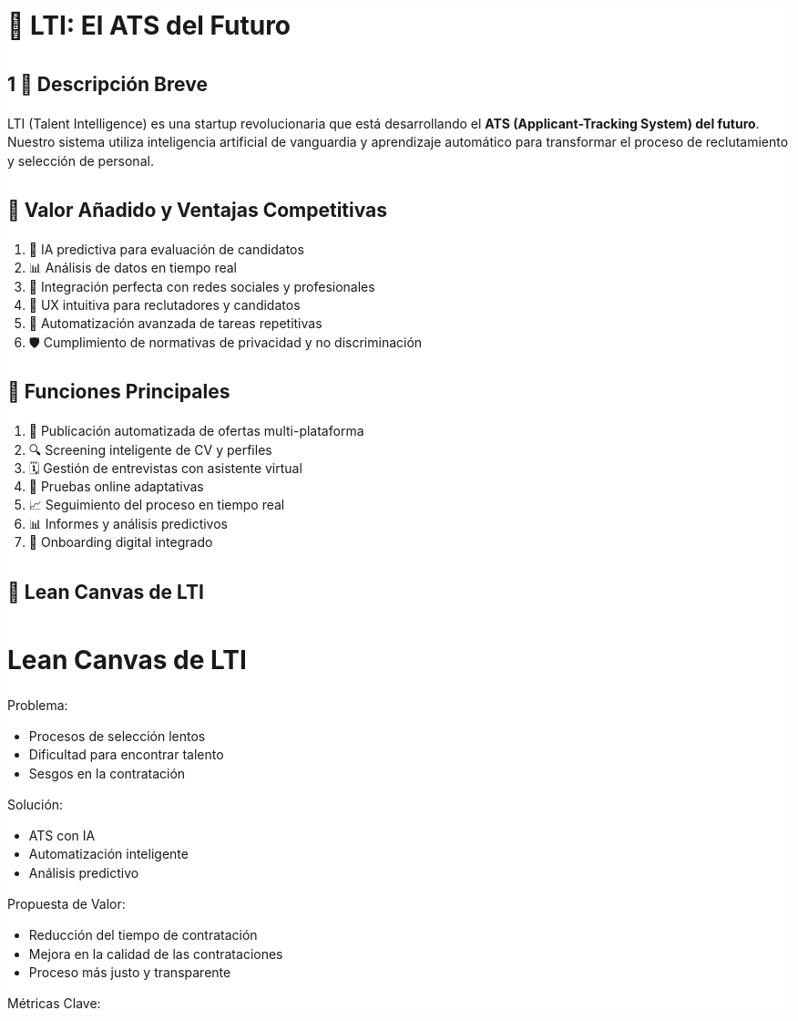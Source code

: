 # 🚀 LTI: El ATS del Futuro

## 1 🌟 Descripción Breve

LTI (Talent Intelligence) es una startup revolucionaria que está desarrollando el **ATS (Applicant-Tracking System) del futuro**. Nuestro sistema utiliza inteligencia artificial de vanguardia y aprendizaje automático para transformar el proceso de reclutamiento y selección de personal.

## 💎 Valor Añadido y Ventajas Competitivas

1. 🧠 IA predictiva para evaluación de candidatos
2. 📊 Análisis de datos en tiempo real
3. 🔗 Integración perfecta con redes sociales y profesionales
4. 🎨 UX intuitiva para reclutadores y candidatos
5. 🤖 Automatización avanzada de tareas repetitivas
6. 🛡️ Cumplimiento de normativas de privacidad y no discriminación

## 🔑 Funciones Principales

1. 📢 Publicación automatizada de ofertas multi-plataforma
2. 🔍 Screening inteligente de CV y perfiles
3. 🗓️ Gestión de entrevistas con asistente virtual
4. 📝 Pruebas online adaptativas
5. 📈 Seguimiento del proceso en tiempo real
6. 📊 Informes y análisis predictivos
7. 🚪 Onboarding digital integrado

## 📘 Lean Canvas de LTI

# Lean Canvas de LTI

Problema:

- Procesos de selección lentos
- Dificultad para encontrar talento
- Sesgos en la contratación

Solución:

- ATS con IA
- Automatización inteligente
- Análisis predictivo

Propuesta de Valor:

- Reducción del tiempo de contratación
- Mejora en la calidad de las contrataciones
- Proceso más justo y transparente

Métricas Clave:
